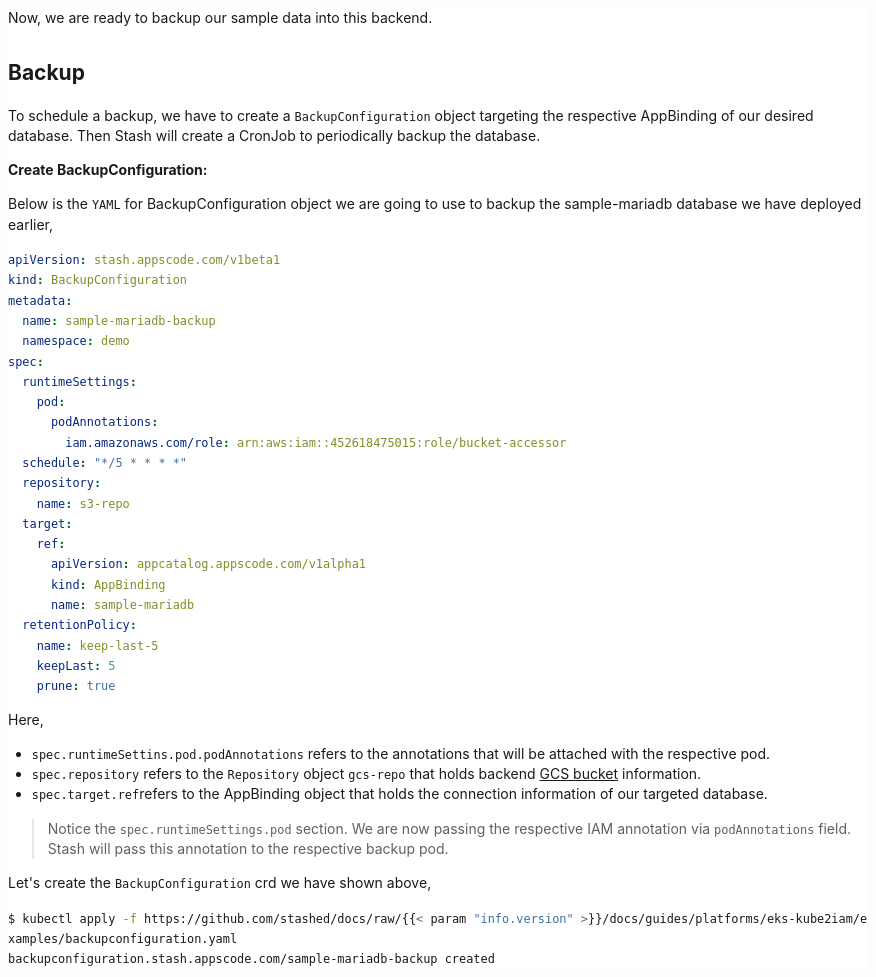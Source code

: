 Now, we are ready to backup our sample data into this backend.

## Backup

To schedule a backup, we have to create a `BackupConfiguration` object targeting the respective AppBinding of our desired database. Then Stash will create a CronJob to periodically backup the database.

**Create BackupConfiguration:**

Below is the `YAML` for BackupConfiguration object we are going to use to backup the sample-mariadb database we have deployed earlier,

```yaml
apiVersion: stash.appscode.com/v1beta1
kind: BackupConfiguration
metadata:
  name: sample-mariadb-backup
  namespace: demo
spec:
  runtimeSettings:
    pod:
      podAnnotations:
        iam.amazonaws.com/role: arn:aws:iam::452618475015:role/bucket-accessor
  schedule: "*/5 * * * *"
  repository:
    name: s3-repo
  target:
    ref:
      apiVersion: appcatalog.appscode.com/v1alpha1
      kind: AppBinding
      name: sample-mariadb
  retentionPolicy:
    name: keep-last-5
    keepLast: 5
    prune: true
```

Here,

- `spec.runtimeSettins.pod.podAnnotations` refers to the annotations that will be attached with the respective pod.
- `spec.repository` refers to the `Repository` object `gcs-repo` that holds backend [GCS bucket](https://cloud.google.com/storage/) information.
- `spec.target.ref`refers to the AppBinding object that holds the connection information of our targeted database.

> Notice the `spec.runtimeSettings.pod` section. We are now passing the respective IAM annotation via `podAnnotations` field. Stash will pass this annotation to the respective backup pod.

Let's create the `BackupConfiguration` crd we have shown above,

```bash
$ kubectl apply -f https://github.com/stashed/docs/raw/{{< param "info.version" >}}/docs/guides/platforms/eks-kube2iam/examples/backupconfiguration.yaml
backupconfiguration.stash.appscode.com/sample-mariadb-backup created
```
